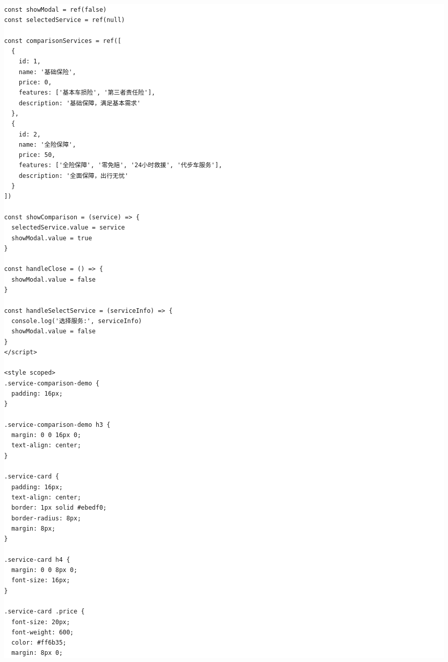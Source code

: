 ```vue
const showModal = ref(false)
const selectedService = ref(null)

const comparisonServices = ref([
  {
    id: 1,
    name: '基础保险',
    price: 0,
    features: ['基本车损险', '第三者责任险'],
    description: '基础保障，满足基本需求'
  },
  {
    id: 2,
    name: '全险保障',
    price: 50,
    features: ['全险保障', '零免赔', '24小时救援', '代步车服务'],
    description: '全面保障，出行无忧'
  }
])

const showComparison = (service) => {
  selectedService.value = service
  showModal.value = true
}

const handleClose = () => {
  showModal.value = false
}

const handleSelectService = (serviceInfo) => {
  console.log('选择服务:', serviceInfo)
  showModal.value = false
}
</script>

<style scoped>
.service-comparison-demo {
  padding: 16px;
}

.service-comparison-demo h3 {
  margin: 0 0 16px 0;
  text-align: center;
}

.service-card {
  padding: 16px;
  text-align: center;
  border: 1px solid #ebedf0;
  border-radius: 8px;
  margin: 8px;
}

.service-card h4 {
  margin: 0 0 8px 0;
  font-size: 16px;
}

.service-card .price {
  font-size: 20px;
  font-weight: 600;
  color: #ff6b35;
  margin: 8px 0;
```